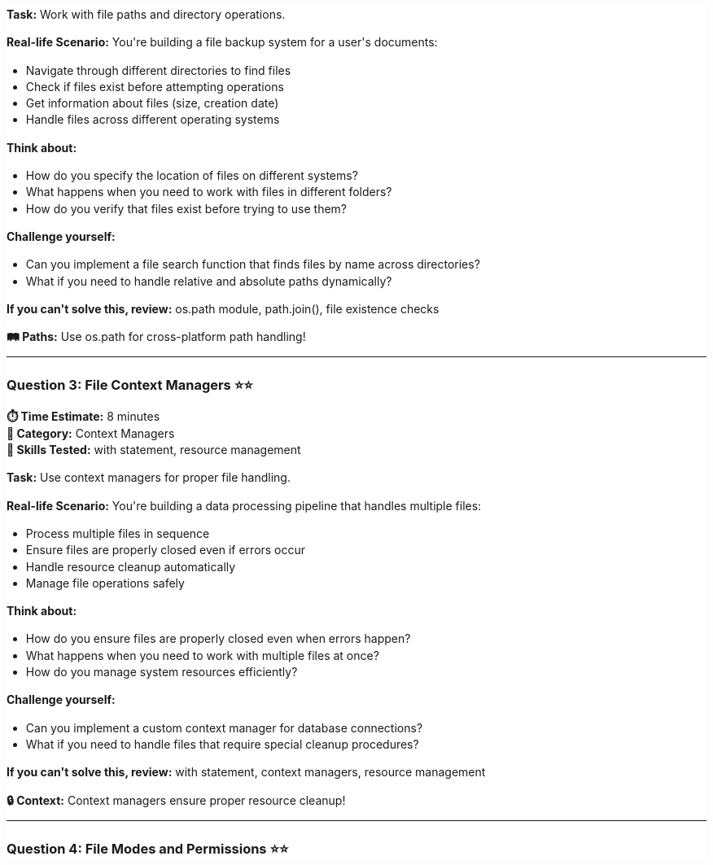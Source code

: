 **Task:** Work with file paths and directory operations.

**Real-life Scenario:** You're building a file backup system for a user's documents:

- Navigate through different directories to find files
- Check if files exist before attempting operations
- Get information about files (size, creation date)
- Handle files across different operating systems

**Think about:**

- How do you specify the location of files on different systems?
- What happens when you need to work with files in different folders?
- How do you verify that files exist before trying to use them?

**Challenge yourself:**

- Can you implement a file search function that finds files by name across directories?
- What if you need to handle relative and absolute paths dynamically?

**If you can't solve this, review:** os.path module, path.join(), file existence checks

**🛤️ Paths:** Use os.path for cross-platform path handling!

---

### Question 3: File Context Managers ⭐⭐

**⏱️ Time Estimate:** 8 minutes  
**🎯 Category:** Context Managers  
**📝 Skills Tested:** with statement, resource management

**Task:** Use context managers for proper file handling.

**Real-life Scenario:** You're building a data processing pipeline that handles multiple files:

- Process multiple files in sequence
- Ensure files are properly closed even if errors occur
- Handle resource cleanup automatically
- Manage file operations safely

**Think about:**

- How do you ensure files are properly closed even when errors happen?
- What happens when you need to work with multiple files at once?
- How do you manage system resources efficiently?

**Challenge yourself:**

- Can you implement a custom context manager for database connections?
- What if you need to handle files that require special cleanup procedures?

**If you can't solve this, review:** with statement, context managers, resource management

**🔒 Context:** Context managers ensure proper resource cleanup!

---

### Question 4: File Modes and Permissions ⭐⭐
